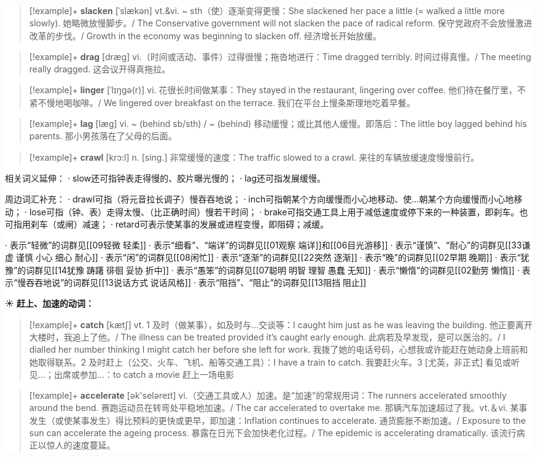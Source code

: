 >[!example]+ <span class="vocabulary">**slacken**</span> [ˈslækən]
> <span class="definition">vt.&vi. ~ sth（使）逐渐变得更慢：</span>She slackened her pace a little (= walked a little more slowly). 她略微放慢脚步。/ The Conservative government will not slacken the pace of radical reform. 保守党政府不会放慢激进改革的步伐。/ Growth in the economy was beginning to slacken off. 经济增长开始放缓。

>[!example]+ <span class="vocabulary">**drag**</span> [dræɡ] 
> <span class="definition">vi.（时间或活动、事件）过得很慢；拖沓地进行：</span>Time dragged terribly. 时间过得真慢。/ The meeting really dragged. 这会议开得真拖拉。
           
>[!example]+ <span class="vocabulary">**linger**</span> [ˈlɪŋgə(r)]
> <span class="definition">vi. 花很长时间做某事：</span>They stayed in the restaurant, lingering over coffee. 他们待在餐厅里，不紧不慢地喝咖啡。/ We lingered over breakfast on the terrace. 我们在平台上慢条斯理地吃着早餐。           

>[!example]+ <span class="vocabulary">**lag**</span> [læg]
> <span class="definition">vi. ~ (behind sb/sth) / ~ (behind) 移动缓慢；或比其他人缓慢。即落后：</span>The little boy lagged behind his parents. 那小男孩落在了父母的后面。
           
>[!example]+ <span class="vocabulary">**crawl**</span> [krɔ:l]
> <span class="definition">n. [sing.] 非常缓慢的速度：</span>The traffic slowed to a crawl. 来往的车辆放缓速度慢慢前行。

相关词义延伸：
· slow还可指钟表走得慢的、胶片曝光慢的；
· lag还可指发展缓慢。

周边词汇补充：
· drawl可指（将元音拉长调子）慢吞吞地说；
· inch可指朝某个方向缓慢而小心地移动、使…朝某个方向缓慢而小心地移动；
· lose可指（钟、表）走得太慢、（比正确时间）慢若干时间；
· brake可指交通工具上用于减低速度或停下来的一种装置，即刹车。也可指用刹车（或闸）减速；
· retard可表示使某事的发展或进程变慢，即阻碍；减缓。           

· 表示“轻微”的词群见[[09轻微 轻柔]]
· 表示“细看”、“端详”的词群见[[01观察 端详]]和[[06目光游移]]
· 表示“谨慎”、“耐心”的词群见[[33谦虚 谨慎 小心 细心 耐心]]
· 表示“闲”的词群见[[08闲忙]]
· 表示“逐渐”的词群见[[22突然 逐渐]]
· 表示“晚”的词群见[[02早期 晚期]]
· 表示“犹豫”的词群见[[14犹豫 踌躇 徘徊 妥协 折中]]
· 表示“愚笨”的词群见[[07聪明 明智 理智 愚蠢 无知]]
· 表示“懒惰”的词群见[[02勤劳 懒惰]]
· 表示“慢吞吞地说”的词群见[[13说话方式 说话风格]]
· 表示“阻挡”、“阻止”的词群见[[13阻挡 阻止]]

☀ <span class="category">**赶上、加速的动词：**</span>
>[!example]+ <span class="vocabulary">**catch**</span> [kætʃ] 
> <span class="definition">vt. 1 及时（做某事），如及时与…交谈等：</span>I caught him just as he was leaving the building. 他正要离开大楼时，我追上了他。/ The illness can be treated provided it’s caught early enough. 此病若及早发现，是可以医治的。/ I dialled her number thinking I might catch her before she left for work. 我拨了她的电话号码，心想我或许能赶在她动身上班前和她取得联系。<span class="definition">2 及时赶上（公交、火车、飞机、船等交通工具）：</span>I have a train to catch. 我要赶火车。<span class="definition">3 [尤英，非正式] 看见或听见…；出席或参加…：</span>to catch a movie 赶上一场电影

>[!example]+ <span class="vocabulary">**accelerate**</span> [ək'seləreɪt] 
> <span class="definition">vi.（交通工具或人）加速。是“加速”的常规用词：</span>The runners accelerated smoothly around the bend. 赛跑运动员在转弯处平稳地加速。/ The car accelerated to overtake me. 那辆汽车加速超过了我。<span class="definition">vt.＆vi. 某事发生（或使某事发生）得比预料的更快或更早，即加速：</span>Inflation continues to accelerate. 通货膨胀不断加速。/ Exposure to the sun can accelerate the ageing process. 暴露在日光下会加快老化过程。/ The epidemic is accelerating dramatically. 该流行病正以惊人的速度蔓延。
           